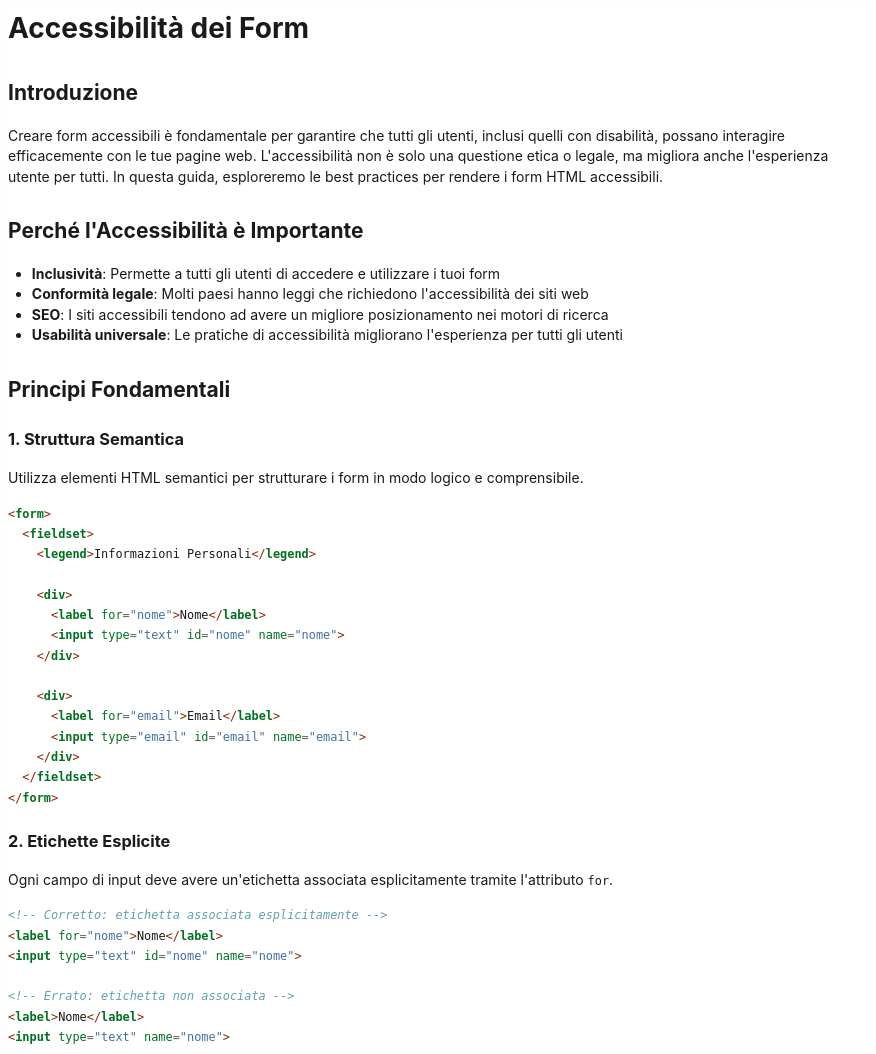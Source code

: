 # Accessibilità dei Form

## Introduzione

Creare form accessibili è fondamentale per garantire che tutti gli utenti, inclusi quelli con disabilità, possano interagire efficacemente con le tue pagine web. L'accessibilità non è solo una questione etica o legale, ma migliora anche l'esperienza utente per tutti. In questa guida, esploreremo le best practices per rendere i form HTML accessibili.

## Perché l'Accessibilità è Importante

- **Inclusività**: Permette a tutti gli utenti di accedere e utilizzare i tuoi form
- **Conformità legale**: Molti paesi hanno leggi che richiedono l'accessibilità dei siti web
- **SEO**: I siti accessibili tendono ad avere un migliore posizionamento nei motori di ricerca
- **Usabilità universale**: Le pratiche di accessibilità migliorano l'esperienza per tutti gli utenti

## Principi Fondamentali

### 1. Struttura Semantica

Utilizza elementi HTML semantici per strutturare i form in modo logico e comprensibile.

```html
<form>
  <fieldset>
    <legend>Informazioni Personali</legend>
    
    <div>
      <label for="nome">Nome</label>
      <input type="text" id="nome" name="nome">
    </div>
    
    <div>
      <label for="email">Email</label>
      <input type="email" id="email" name="email">
    </div>
  </fieldset>
</form>
```

### 2. Etichette Esplicite

Ogni campo di input deve avere un'etichetta associata esplicitamente tramite l'attributo `for`.

```html
<!-- Corretto: etichetta associata esplicitamente -->
<label for="nome">Nome</label>
<input type="text" id="nome" name="nome">

<!-- Errato: etichetta non associata -->
<label>Nome</label>
<input type="text" name="nome">
```
